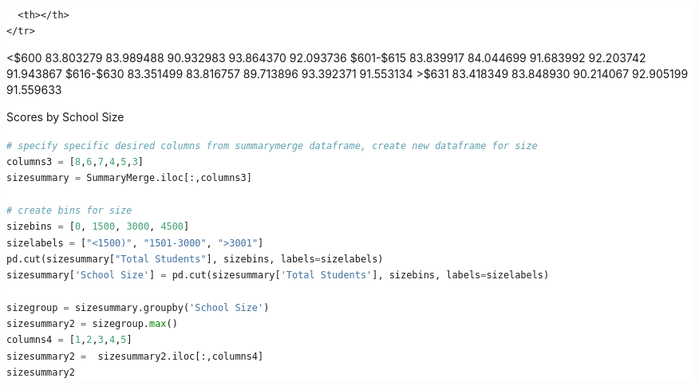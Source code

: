       <th></th>
    </tr>
  </thead>
  <tbody>
    <tr>
      <th>&lt;$600</th>
      <td>83.803279</td>
      <td>83.989488</td>
      <td>90.932983</td>
      <td>93.864370</td>
      <td>92.093736</td>
    </tr>
    <tr>
      <th>$601-$615</th>
      <td>83.839917</td>
      <td>84.044699</td>
      <td>91.683992</td>
      <td>92.203742</td>
      <td>91.943867</td>
    </tr>
    <tr>
      <th>$616-$630</th>
      <td>83.351499</td>
      <td>83.816757</td>
      <td>89.713896</td>
      <td>93.392371</td>
      <td>91.553134</td>
    </tr>
    <tr>
      <th>&gt;$631</th>
      <td>83.418349</td>
      <td>83.848930</td>
      <td>90.214067</td>
      <td>92.905199</td>
      <td>91.559633</td>
    </tr>
  </tbody>
</table>
</div>



Scores by School Size


```python
# specify specific desired columns from summarymerge dataframe, create new dataframe for size
columns3 = [8,6,7,4,5,3]
sizesummary = SummaryMerge.iloc[:,columns3]

# create bins for size
sizebins = [0, 1500, 3000, 4500]
sizelabels = ["<1500)", "1501-3000", ">3001"]
pd.cut(sizesummary["Total Students"], sizebins, labels=sizelabels)
sizesummary['School Size'] = pd.cut(sizesummary['Total Students'], sizebins, labels=sizelabels)

sizegroup = sizesummary.groupby('School Size')
sizesummary2 = sizegroup.max()
columns4 = [1,2,3,4,5]
sizesummary2 =  sizesummary2.iloc[:,columns4]
sizesummary2
```
